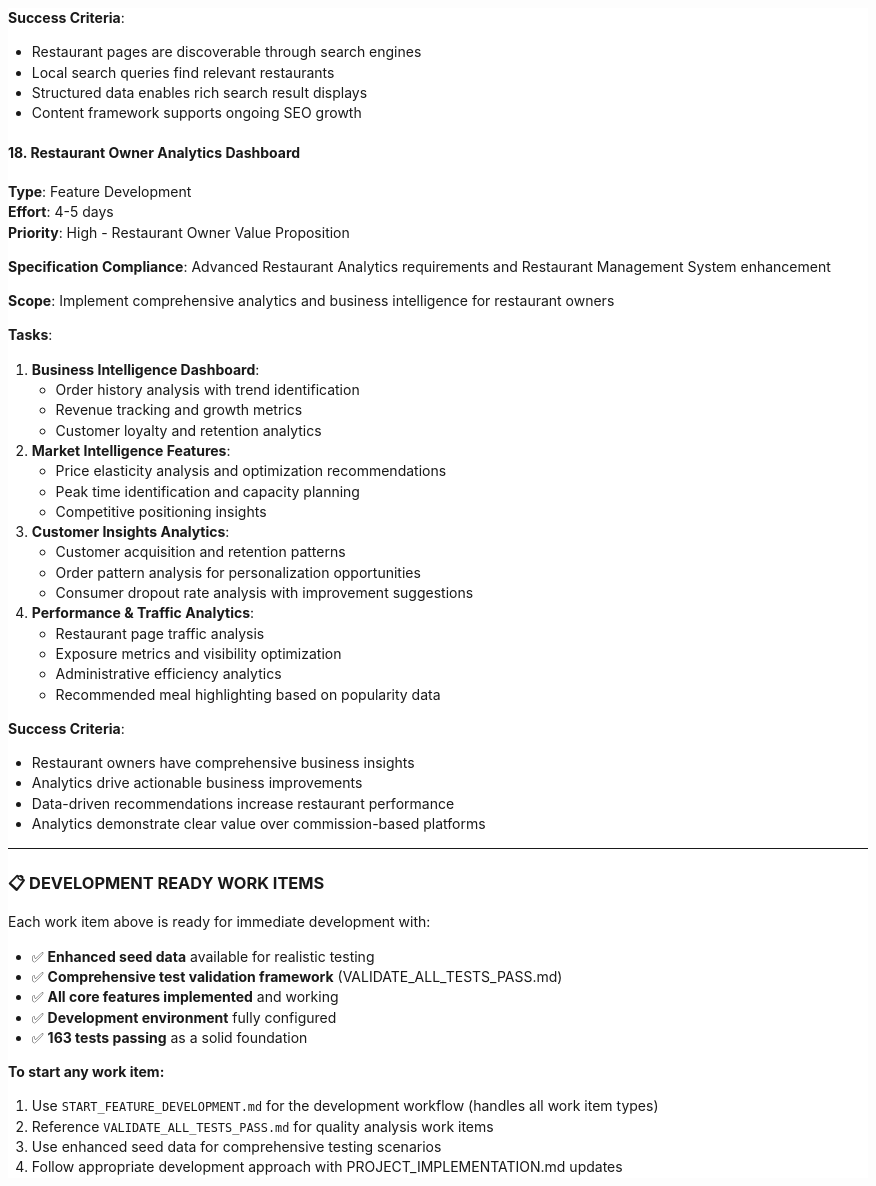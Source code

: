 **Success Criteria**:
- Restaurant pages are discoverable through search engines
- Local search queries find relevant restaurants
- Structured data enables rich search result displays
- Content framework supports ongoing SEO growth

#### 18. Restaurant Owner Analytics Dashboard
**Type**: Feature Development  
**Effort**: 4-5 days  
**Priority**: High - Restaurant Owner Value Proposition

**Specification Compliance**: Advanced Restaurant Analytics requirements and Restaurant Management System enhancement

**Scope**: Implement comprehensive analytics and business intelligence for restaurant owners

**Tasks**:
1. **Business Intelligence Dashboard**:
   - Order history analysis with trend identification
   - Revenue tracking and growth metrics
   - Customer loyalty and retention analytics
2. **Market Intelligence Features**:
   - Price elasticity analysis and optimization recommendations
   - Peak time identification and capacity planning
   - Competitive positioning insights
3. **Customer Insights Analytics**:
   - Customer acquisition and retention patterns
   - Order pattern analysis for personalization opportunities
   - Consumer dropout rate analysis with improvement suggestions
4. **Performance & Traffic Analytics**:
   - Restaurant page traffic analysis
   - Exposure metrics and visibility optimization
   - Administrative efficiency analytics
   - Recommended meal highlighting based on popularity data

**Success Criteria**:
- Restaurant owners have comprehensive business insights
- Analytics drive actionable business improvements
- Data-driven recommendations increase restaurant performance
- Analytics demonstrate clear value over commission-based platforms

---

### 📋 **DEVELOPMENT READY WORK ITEMS**

Each work item above is ready for immediate development with:
- ✅ **Enhanced seed data** available for realistic testing
- ✅ **Comprehensive test validation framework** (VALIDATE_ALL_TESTS_PASS.md)
- ✅ **All core features implemented** and working
- ✅ **Development environment** fully configured
- ✅ **163 tests passing** as a solid foundation

**To start any work item:**
1. Use `START_FEATURE_DEVELOPMENT.md` for the development workflow (handles all work item types)
2. Reference `VALIDATE_ALL_TESTS_PASS.md` for quality analysis work items
3. Use enhanced seed data for comprehensive testing scenarios
4. Follow appropriate development approach with PROJECT_IMPLEMENTATION.md updates
